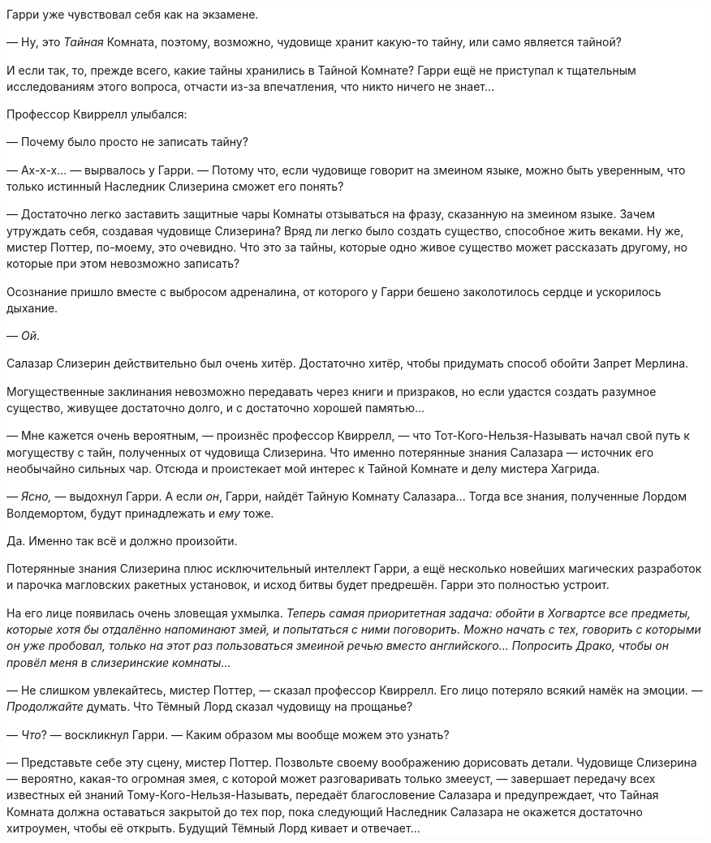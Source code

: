 Гарри уже чувствовал себя как на экзамене. 

— Ну, это *Тайная* Комната, поэтому, возможно, чудовище хранит какую-то тайну, или само является тайной?

И если так, то, прежде всего, какие тайны хранились в Тайной Комнате? Гарри ещё не приступал к тщательным исследованиям этого вопроса, отчасти из-за впечатления, что никто ничего не знает...

Профессор Квиррелл улыбался:

— Почему было просто не записать тайну?

— Ах-х-х... — вырвалось у Гарри. — Потому что, если чудовище говорит на змеином языке, можно быть уверенным, что только истинный Наследник Слизерина сможет его понять?

— Достаточно легко заставить защитные чары Комнаты отзываться на фразу, сказанную на змеином языке. Зачем утруждать себя, создавая чудовище Слизерина? Вряд ли легко было создать существо, способное жить веками. Ну же, мистер Поттер, по-моему, это очевидно. Что это за тайны, которые одно живое существо может рассказать другому, но которые при этом невозможно записать?

Осознание пришло вместе с выбросом адреналина, от которого у Гарри бешено заколотилось сердце и ускорилось дыхание. 

— *Ой*.

Салазар Слизерин действительно был очень хитёр. Достаточно хитёр, чтобы придумать способ обойти Запрет Мерлина. 

Могущественные заклинания невозможно передавать через книги и призраков, но если удастся создать разумное существо, живущее достаточно долго, и с достаточно хорошей памятью...

— Мне кажется очень вероятным, — произнёс профессор Квиррелл, — что Тот-Кого-Нельзя-Называть начал свой путь к могуществу с тайн, полученных от чудовища Слизерина. Что именно потерянные знания Салазара — источник его необычайно сильных чар. Отсюда и проистекает мой интерес к Тайной Комнате и делу мистера Хагрида. 

— *Ясно,* — выдохнул Гарри. А если *он*, Гарри, найдёт Тайную Комнату Салазара... Тогда все знания, полученные Лордом Волдемортом, будут принадлежать и *ему* тоже.

Да. Именно так всё и должно произойти.

Потерянные знания Слизерина плюс исключительный интеллект Гарри, а ещё несколько новейших магических разработок и парочка магловских ракетных установок, и исход битвы будет предрешён. Гарри это полностью устроит. 

На его лице появилась очень зловещая ухмылка. *Теперь самая приоритетная задача: обойти в Хогвартсе все предметы, которые хотя бы отдалённо напоминают змей, и попытаться с ними поговорить. Можно начать с тех, говорить с которыми он уже пробовал, только на этот раз пользоваться змеиной речью вместо английского... Попросить Драко, чтобы он провёл меня в слизеринские комнаты...*

— Не слишком увлекайтесь, мистер Поттер, — сказал профессор Квиррелл. Его лицо потеряло всякий намёк на эмоции. — *Продолжайте* думать. Что Тёмный Лорд сказал чудовищу на прощанье?

— *Что*? — воскликнул Гарри. — Каким образом мы вообще можем это узнать?

— Представьте себе эту сцену, мистер Поттер. Позвольте своему воображению дорисовать детали. Чудовище Слизерина — вероятно, какая-то огромная змея, с которой может разговаривать только змееуст, — завершает передачу всех известных ей знаний Тому-Кого-Нельзя-Называть, передаёт благословение Салазара и предупреждает, что Тайная Комната должна оставаться закрытой до тех пор, пока следующий Наследник Салазара не окажется достаточно хитроумен, чтобы её открыть. Будущий Тёмный Лорд кивает и отвечает...
